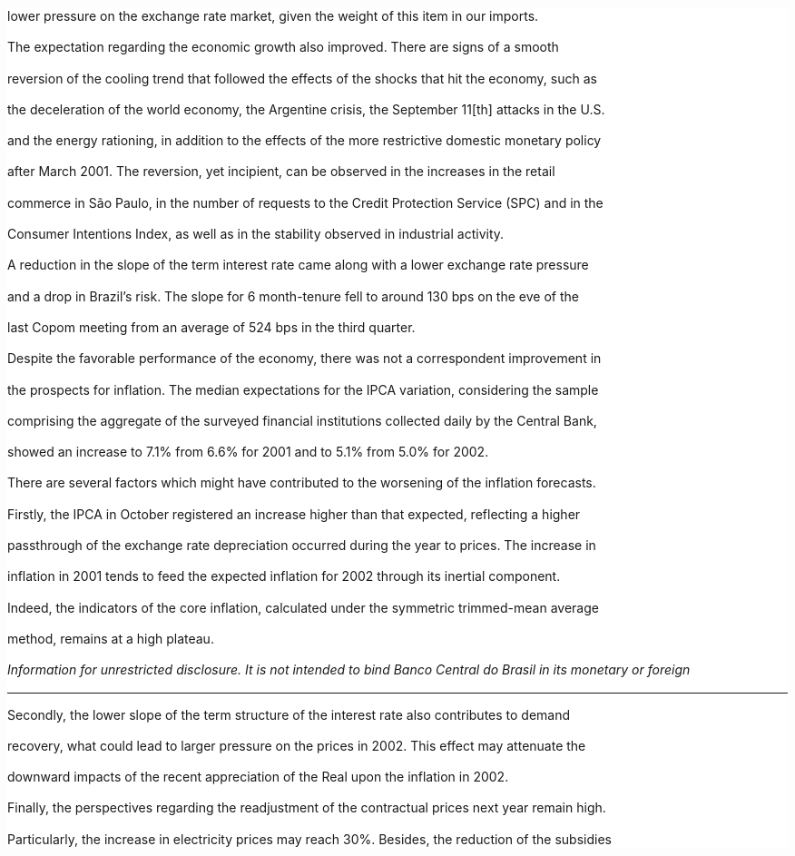 lower pressure on the exchange rate market, given the weight of this item in our imports.

The expectation regarding the economic growth also improved. There are signs of a smooth

reversion of the cooling trend that followed the effects of the shocks that hit the economy, such as

the deceleration of the world economy, the Argentine crisis, the September 11[th] attacks in the U.S.

and the energy rationing, in addition to the effects of the more restrictive domestic monetary policy

after March 2001. The reversion, yet incipient, can be observed in the increases in the retail

commerce in São Paulo, in the number of requests to the Credit Protection Service (SPC) and in the

Consumer Intentions Index, as well as in the stability observed in industrial activity.

A reduction in the slope of the term interest rate came along with a lower exchange rate pressure

and a drop in Brazil’s risk. The slope for 6 month-tenure fell to around 130 bps on the eve of the

last Copom meeting from an average of 524 bps in the third quarter.

Despite the favorable performance of the economy, there was not a correspondent improvement in

the prospects for inflation. The median expectations for the IPCA variation, considering the sample

comprising the aggregate of the surveyed financial institutions collected daily by the Central Bank,

showed an increase to 7.1% from 6.6% for 2001 and to 5.1% from 5.0% for 2002.

There are several factors which might have contributed to the worsening of the inflation forecasts.

Firstly, the IPCA in October registered an increase higher than that expected, reflecting a higher

passthrough of the exchange rate depreciation occurred during the year to prices. The increase in

inflation in 2001 tends to feed the expected inflation for 2002 through its inertial component.

Indeed, the indicators of the core inflation, calculated under the symmetric trimmed-mean average

method, remains at a high plateau.

_Information for unrestricted disclosure. It is not intended to bind Banco Central do Brasil in its monetary or foreign_


-----

Secondly, the lower slope of the term structure of the interest rate also contributes to demand

recovery, what could lead to larger pressure on the prices in 2002. This effect may attenuate the

downward impacts of the recent appreciation of the Real upon the inflation in 2002.

Finally, the perspectives regarding the readjustment of the contractual prices next year remain high.

Particularly, the increase in electricity prices may reach 30%. Besides, the reduction of the subsidies
